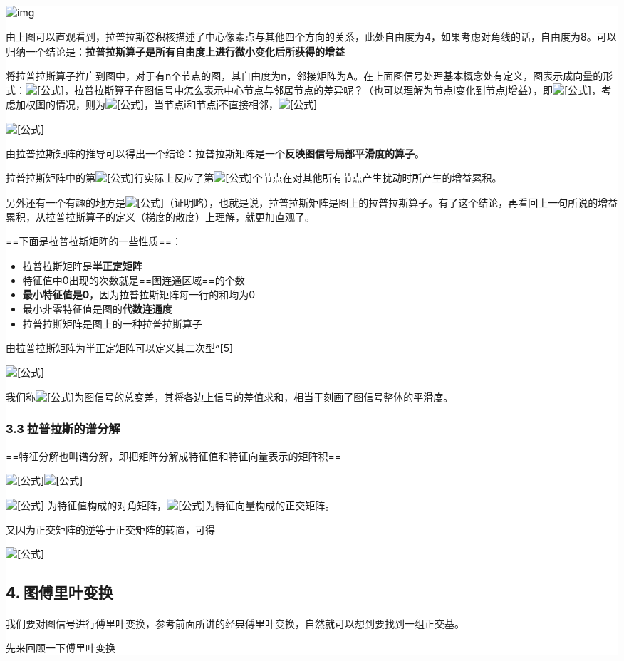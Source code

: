 ![img](https://pic4.zhimg.com/80/v2-267aa244056fdcef29de01c4621efe47_720w.png)

由上图可以直观看到，拉普拉斯卷积核描述了中心像素点与其他四个方向的关系，此处自由度为4，如果考虑对角线的话，自由度为8。可以归纳一个结论是：**拉普拉斯算子是所有自由度上进行微小变化后所获得的增益**

将拉普拉斯算子推广到图中，对于有n个节点的图，其自由度为n，邻接矩阵为A。在上面图信号处理基本概念处有定义，图表示成向量的形式：![[公式]](https://www.zhihu.com/equation?tex=f%3D%5Bf_1%2Cf_2%2C...%2Cf_N%5D%5ET)，拉普拉斯算子在图信号中怎么表示中心节点与邻居节点的差异呢？（也可以理解为节点i变化到节点j增益），即![[公式]](https://www.zhihu.com/equation?tex=f_i-f_j)，考虑加权图的情况，则为![[公式]](https://www.zhihu.com/equation?tex=w_%7Bij%7D%28f_i-f_j%29)，当节点i和节点j不直接相邻，![[公式]](https://www.zhihu.com/equation?tex=w_%7Bij%7D%3D0)

![[公式]](https://www.zhihu.com/equation?tex=%5Cbegin%7Baligned%7D+%5CDelta+%5Cboldsymbol%7Bf%7D_%7Bi%7D+%26%3D%5Csum_%7Bj+%5Cin+N_%7Bi%7D%7D+%5Cfrac%7B%5Cpartial+f_%7Bi%7D%7D%7B%5Cpartial+j%5E%7B2%7D%7D+%5C%5C+%26+%5Capprox+%5Csum_%7Bj+%5Cin+N_i%7D+w_%7Bi+j%7D%5Cleft%28f_%7Bi%7D-f_%7Bj%7D%5Cright%29+%5C%5C+%26%3D%5Csum_%7Bj%7D+w_%7Bi+j%7D%5Cleft%28f_%7Bi%7D-f_%7Bj%7D%5Cright%29+%5C%5C+%26%3D%5Cleft%28%5Csum_%7Bj%7D+w_%7Bi+j%7D%5Cright%29+f_%7Bi%7D-%5Csum_%7Bj%7D+w_%7Bi+j%7D+f_%7Bj%7D+%5C%5C+%26%3D%28D-W%29f_i+%5Cend%7Baligned%7D+%5C%5C)

由拉普拉斯矩阵的推导可以得出一个结论：拉普拉斯矩阵是一个**反映图信号局部平滑度的算子**。

拉普拉斯矩阵中的第![[公式]](https://www.zhihu.com/equation?tex=i)行实际上反应了第![[公式]](https://www.zhihu.com/equation?tex=i)个节点在对其他所有节点产生扰动时所产生的增益累积。

另外还有一个有趣的地方是![[公式]](https://www.zhihu.com/equation?tex=D-W%3DKK%5ET)（证明略），也就是说，拉普拉斯矩阵是图上的拉普拉斯算子。有了这个结论，再看回上一句所说的增益累积，从拉普拉斯算子的定义（梯度的散度）上理解，就更加直观了。

==下面是拉普拉斯矩阵的一些性质==：

- 拉普拉斯矩阵是**半正定矩阵**
- 特征值中0出现的次数就是==图连通区域==的个数
- **最小特征值是0**，因为拉普拉斯矩阵每一行的和均为0
- 最小非零特征值是图的**代数连通度**
- 拉普拉斯矩阵是图上的一种拉普拉斯算子

由拉普拉斯矩阵为半正定矩阵可以定义其二次型^[5]

![[公式]](https://www.zhihu.com/equation?tex=%5Cbegin%7Barray%7D%7Bl%7D+f%5E%7BT%7D+L+f%3Df%5E%7BT%7D+D+f-f%5E%7BT%7D+W+f+%5C%5C+%3D%5Csum_%7Bi%3D1%7D%5E%7Bn%7D+d_%7Bi%7D+f_%7Bi%7D%5E%7B2%7D-%5Csum_%7Bi%2C+j%3D1%7D%5E%7Bn%7D+f_%7Bi%7D+f_%7Bj%7D+w_%7Bi+j%7D+%5C%5C+%3D%5Cfrac%7B1%7D%7B2%7D%5Cleft%28%5Csum_%7Bi%3D1%7D%5E%7Bn%7D+d_%7Bi%7D+f_%7Bi%7D%5E%7B2%7D-2+%5Csum_%7Bi%2C+j%7D%5E%7Bn%7D+f_%7Bi%7D+f_%7Bj%7D+w_%7Bi+j%7D%2B%5Csum_%7Bj%3D1%7D%5E%7Bn%7D+d_%7Bj%7D+f_%7Bj%7D%5E%7B2%7D%5Cright%29+%5C%5C+%3D%5Cfrac%7B1%7D%7B2%7D%5Cleft%28%5Csum_%7Bi%3D1%7D%5E%7Bn%7D%5Cleft%28%5Csum_%7Ba%3D1%7D%5E%7Bn%7D+w_%7Bi+a%7D%5Cright%29+f_%7Bi%7D%5E%7B2%7D-2+%5Csum_%7Bi%2C+j%7D%5E%7Bn%7D+f_%7Bi%7D+f_%7Bj%7D+w_%7Bi+j%7D%2B%5Csum_%7Bj%3D1%7D%5E%7Bn%7D%5Cleft%28%5Csum_%7Bb%3D1%7D%5E%7Bn%7D+w_%7Bj+b%7D%5Cright%29+f_%7Bj%7D%5E%7B2%7D%5Cright%29+%5C%5C+%3D%5Cfrac%7B1%7D%7B2%7D%5Cleft%28%5Csum_%7Bi%2C+a%3D1%7D%5E%7Bn%7D+w_%7Bi+a%7D+f_%7Bi%7D%5E%7B2%7D-2+%5Csum_%7Bi%2C+j%3D1%7D%5E%7Bn%7D+f_%7Bi%7D+f_%7Bj%7D+w_%7Bi+j%7D%2B%5Csum_%7Bj%2C+b%3D1%7D%5E%7Bn%7D+w_%7Bj+b%7D+f_%7Bj%7D%5E%7B2%7D%5Cright%29+%5C%5C+%3D%5Cfrac%7B1%7D%7B2%7D%5Cleft%28%5Csum_%7Bi%2C+j%3D1%7D%5E%7Bn%7D+w_%7Bi+j%7D+f_%7Bi%7D%5E%7B2%7D-2+%5Csum_%7Bi%2C+j%3D1%7D%5E%7Bn%7D+f_%7Bi%7D+f_%7Bj%7D+w_%7Bi+j%7D%2B%5Csum_%7Bj%2C+i%3D1%7D%5E%7Bn%7D+w_%7Bj+i%7D+f_%7Bj%7D%5E%7B2%7D%5Cright%29+%5C%5C+%3D%5Cfrac%7B1%7D%7B2%7D%5Cleft%28%5Csum_%7Bi%2C+j%3D1%7D%5E%7Bn%7D+w_%7Bi+j%7D+f_%7Bi%7D%5E%7B2%7D-2+%5Csum_%7Bi%2C+j%3D1%7D%5E%7Bn%7D+f_%7Bi%7D+f_%7Bj%7D+w_%7Bi+j%7D%2B%5Csum_%7Bj%2C+i%3D1%7D%5E%7Bn%7D+w_%7Bi+j%7D+f_%7Bj%7D%5E%7B2%7D%5Cright%29+%5C%5C+%3D%5Cfrac%7B1%7D%7B2%7D+%5Csum_%7Bi%2C+j%3D1%7D%5E%7Bn%7D+w_%7Bi+j%7D%5Cleft%28f_%7Bi%7D%5E%7B2%7D-2+f_%7Bi%7D+f_%7Bj%7D%2Bf_%7Bj%7D%5E%7B2%7D%5Cright%29+%5C%5C+%3D%5Cfrac%7B1%7D%7B2%7D+%5Csum_%7Bi%2C+j%3D1%7D%5E%7Bn%7D+w_%7Bi+j%7D%5Cleft%28f_%7Bi%7D-f_%7Bj%7D%5Cright%29%5E%7B2%7D+%5Cend%7Barray%7D+%5C%5C)

我们称![[公式]](https://www.zhihu.com/equation?tex=TV%28x%29%3Df%5ETLf%3D%5Cfrac%7B1%7D%7B2%7D+%5Csum_%7Bi%2C+j%3D1%7D%5E%7Bn%7D+w_%7Bi+j%7D%5Cleft%28f_%7Bi%7D-f_%7Bj%7D%5Cright%29%5E%7B2%7D)为图信号的总变差，其将各边上信号的差值求和，相当于刻画了图信号整体的平滑度。



### **3.3 拉普拉斯的谱分解**

==特征分解也叫谱分解，即把矩阵分解成特征值和特征向量表示的矩阵积==

![[公式]](https://www.zhihu.com/equation?tex=Lu_k%3D%5Clambda_ku_k+%5C%5C)![[公式]](https://www.zhihu.com/equation?tex=L%3DU+%5Cmathbf%7B%5CLambda%7D+U%5E%7B-1%7D+%5C%5C)

![[公式]](https://www.zhihu.com/equation?tex=%5Cmathbf%7B%5CLambda%7D) 为特征值构成的对角矩阵，![[公式]](https://www.zhihu.com/equation?tex=U)为特征向量构成的正交矩阵。

又因为正交矩阵的逆等于正交矩阵的转置，可得

![[公式]](https://www.zhihu.com/equation?tex=L%3DV+%5CLambda+V%5E%7B-1%7D%3DV%5CLambda+V%5ET+%5C%5C)

## **4. 图傅里叶变换**

我们要对图信号进行傅里叶变换，参考前面所讲的经典傅里叶变换，自然就可以想到要找到一组正交基。

先来回顾一下傅里叶变换
